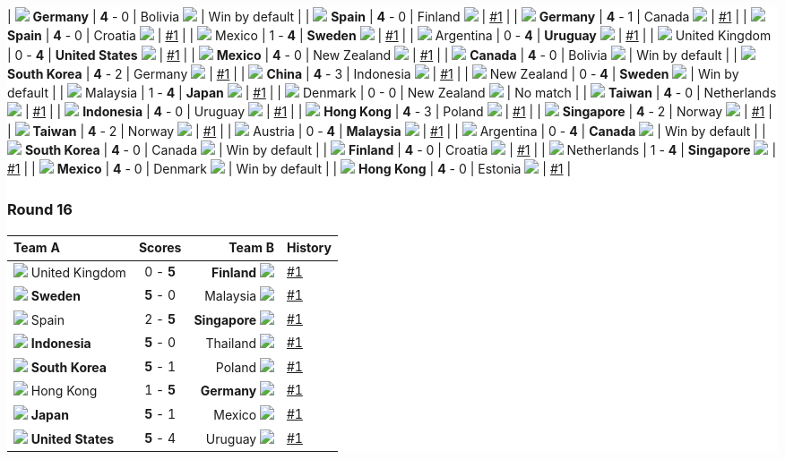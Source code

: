 | ![](/wiki/shared/flag/DE.gif) **Germany**     | **4** - 0 |           Bolivia ![](/wiki/shared/flag/BO.gif) | Win by default                      |
| ![](/wiki/shared/flag/ES.gif) **Spain**       | **4** - 0 |           Finland ![](/wiki/shared/flag/FI.gif) | [#1](https://osu.ppy.sh/mp/6659024) |
| ![](/wiki/shared/flag/DE.gif) **Germany**     | **4** - 1 |            Canada ![](/wiki/shared/flag/CA.gif) | [#1](https://osu.ppy.sh/mp/6662031) |
| ![](/wiki/shared/flag/ES.gif) **Spain**       | **4** - 0 |           Croatia ![](/wiki/shared/flag/HR.gif) | [#1](https://osu.ppy.sh/mp/6661946) |
| ![](/wiki/shared/flag/MX.gif) Mexico          | 1 - **4** |        **Sweden** ![](/wiki/shared/flag/SE.gif) | [#1](https://osu.ppy.sh/mp/6662038) |
| ![](/wiki/shared/flag/AR.gif) Argentina       | 0 - **4** |       **Uruguay** ![](/wiki/shared/flag/UY.gif) | [#1](https://osu.ppy.sh/mp/6662109) |
| ![](/wiki/shared/flag/GB.gif) United Kingdom  | 0 - **4** | **United States** ![](/wiki/shared/flag/US.gif) | [#1](https://osu.ppy.sh/mp/6667279) |
| ![](/wiki/shared/flag/MX.gif) **Mexico**      | **4** - 0 |       New Zealand ![](/wiki/shared/flag/NZ.gif) | [#1](https://osu.ppy.sh/mp/6667239) |
| ![](/wiki/shared/flag/CA.gif) **Canada**      | **4** - 0 |           Bolivia ![](/wiki/shared/flag/BO.gif) | Win by default                      |
| ![](/wiki/shared/flag/KR.gif) **South Korea** | **4** - 2 |           Germany ![](/wiki/shared/flag/DE.gif) | [#1](https://osu.ppy.sh/mp/6680444) |
| ![](/wiki/shared/flag/CN.gif) **China**       | **4** - 3 |         Indonesia ![](/wiki/shared/flag/ID.gif) | [#1](https://osu.ppy.sh/mp/6680664) |
| ![](/wiki/shared/flag/NZ.gif) New Zealand     | 0 - **4** |        **Sweden** ![](/wiki/shared/flag/SE.gif) | Win by default                      |
| ![](/wiki/shared/flag/MY.gif) Malaysia        | 1 - **4** |         **Japan** ![](/wiki/shared/flag/JP.gif) | [#1](https://osu.ppy.sh/mp/6681641) |
| ![](/wiki/shared/flag/DK.gif) Denmark         |   0 - 0   |       New Zealand ![](/wiki/shared/flag/NZ.gif) | No match                            |
| ![](/wiki/shared/flag/TW.gif) **Taiwan**      | **4** - 0 |       Netherlands ![](/wiki/shared/flag/NL.gif) | [#1](https://osu.ppy.sh/mp/6681780) |
| ![](/wiki/shared/flag/ID.gif) **Indonesia**   | **4** - 0 |           Uruguay ![](/wiki/shared/flag/UY.gif) | [#1](https://osu.ppy.sh/mp/6682737) |
| ![](/wiki/shared/flag/HK.gif) **Hong Kong**   | **4** - 3 |            Poland ![](/wiki/shared/flag/PL.gif) | [#1](https://osu.ppy.sh/mp/6682744) |
| ![](/wiki/shared/flag/SG.gif) **Singapore**   | **4** - 2 |            Norway ![](/wiki/shared/flag/NO.gif) | [#1](https://osu.ppy.sh/mp/6682800) |
| ![](/wiki/shared/flag/TW.gif) **Taiwan**      | **4** - 2 |            Norway ![](/wiki/shared/flag/NO.gif) | [#1](https://osu.ppy.sh/mp/6683945) |
| ![](/wiki/shared/flag/AT.gif) Austria         | 0 - **4** |      **Malaysia** ![](/wiki/shared/flag/MY.gif) | [#1](https://osu.ppy.sh/mp/6683957) |
| ![](/wiki/shared/flag/AR.gif) Argentina       | 0 - **4** |        **Canada** ![](/wiki/shared/flag/CA.gif) | Win by default                      |
| ![](/wiki/shared/flag/KR.gif) **South Korea** | **4** - 0 |            Canada ![](/wiki/shared/flag/CA.gif) | Win by default                      |
| ![](/wiki/shared/flag/FI.gif) **Finland**     | **4** - 0 |           Croatia ![](/wiki/shared/flag/HR.gif) | [#1](https://osu.ppy.sh/mp/6685074) |
| ![](/wiki/shared/flag/NL.gif) Netherlands     | 1 - **4** |     **Singapore** ![](/wiki/shared/flag/SG.gif) | [#1](https://osu.ppy.sh/mp/6685076) |
| ![](/wiki/shared/flag/MX.gif) **Mexico**      | **4** - 0 |           Denmark ![](/wiki/shared/flag/DK.gif) | Win by default                      |
| ![](/wiki/shared/flag/HK.gif) **Hong Kong**   | **4** - 0 |           Estonia ![](/wiki/shared/flag/EE.gif) | [#1](https://osu.ppy.sh/mp/6685082) |

### Round 16

| Team A                                          |  Scores   |                                      Team B | History                             |
|:----------------------------------------------- |:---------:| -------------------------------------------:| ----------------------------------- |
| ![](/wiki/shared/flag/GB.gif) United Kingdom    | 0 - **5** |   **Finland** ![](/wiki/shared/flag/FI.gif) | [#1](https://osu.ppy.sh/mp/6808334) |
| ![](/wiki/shared/flag/SE.gif) **Sweden**        | **5** - 0 |      Malaysia ![](/wiki/shared/flag/MY.gif) | [#1](https://osu.ppy.sh/mp/6808918) |
| ![](/wiki/shared/flag/ES.gif) Spain             | 2 - **5** | **Singapore** ![](/wiki/shared/flag/SG.gif) | [#1](https://osu.ppy.sh/mp/6810811) |
| ![](/wiki/shared/flag/ID.gif) **Indonesia**     | **5** - 0 |      Thailand ![](/wiki/shared/flag/TH.gif) | [#1](https://osu.ppy.sh/mp/6835441) |
| ![](/wiki/shared/flag/KR.gif) **South Korea**   | **5** - 1 |        Poland ![](/wiki/shared/flag/PL.gif) | [#1](https://osu.ppy.sh/mp/6837116) |
| ![](/wiki/shared/flag/HK.gif) Hong Kong         | 1 - **5** |   **Germany** ![](/wiki/shared/flag/DE.gif) | [#1](https://osu.ppy.sh/mp/6838919) |
| ![](/wiki/shared/flag/JP.gif) **Japan**         | **5** - 1 |        Mexico ![](/wiki/shared/flag/MX.gif) | [#1](https://osu.ppy.sh/mp/6840792) |
| ![](/wiki/shared/flag/US.gif) **United States** | **5** - 4 |       Uruguay ![](/wiki/shared/flag/UY.gif) | [#1](https://osu.ppy.sh/mp/6842138) |
